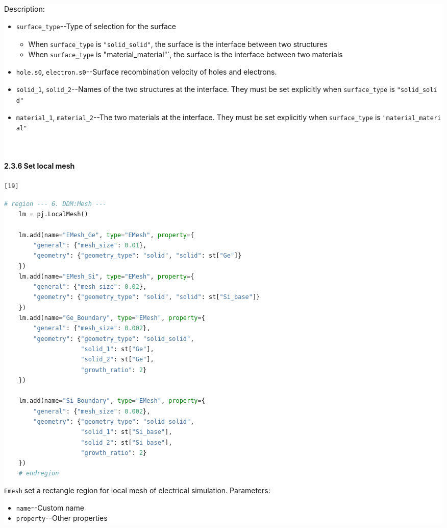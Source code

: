 Description:

- `surface_type`--Type of selection for the surface
  - When `surface_type` is `"solid_solid"`, the surface is the interface between two structures 
  - When `surface_type` is "material_material"`, the surface is the interface between two materials

- `hole.s0`, `electron.s0`--Surface recombination velocity of holes and electrons. 

- `solid_1`, `solid_2`--Names of the two structures at the interface. They must be set explicitly when `surface_type` is `"solid_solid"`

- `material_1`, `material_2`--The two materials at the interface. They must be set explicitly when `surface_type` is `"material_material"`


<br/>


#### 2.3.6 Set local mesh

```
[19]
```
```python
# region --- 6. DDM:Mesh ---
    lm = pj.LocalMesh()
    
    lm.add(name="EMesh_Ge", type="EMesh", property={
        "general": {"mesh_size": 0.01},
        "geometry": {"geometry_type": "solid", "solid": st["Ge"]}
    })
    lm.add(name="EMesh_Si", type="EMesh", property={
        "general": {"mesh_size": 0.02},
        "geometry": {"geometry_type": "solid", "solid": st["Si_base"]}
    })
    lm.add(name="Ge_Boundary", type="EMesh", property={
        "general": {"mesh_size": 0.002},
        "geometry": {"geometry_type": "solid_solid", 
                     "solid_1": st["Ge"],
                     "solid_2": st["Ge"],
                     "growth_ratio": 2}
    })

    lm.add(name="Si_Boundary", type="EMesh", property={
        "general": {"mesh_size": 0.002},
        "geometry": {"geometry_type": "solid_solid", 
                     "solid_1": st["Si_base"],
                     "solid_2": st["Si_base"],
                     "growth_ratio": 2}
    })
    # endregion
```

`Emesh` set a rectangle region for local mesh of electrical simulation. Parameters:

- `name`--Custom name
- `property`--Other properties
